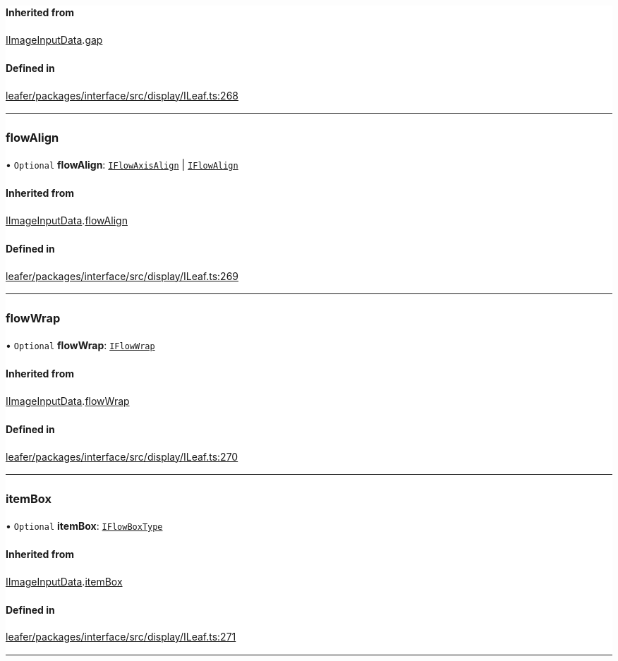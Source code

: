 #### Inherited from

[IImageInputData](IImageInputData.md).[gap](IImageInputData.md#gap)

#### Defined in

[leafer/packages/interface/src/display/ILeaf.ts:268](https://github.com/leaferjs/leafer/blob/985f85e/packages/interface/src/display/ILeaf.ts#L268)

___

### flowAlign

• `Optional` **flowAlign**: [`IFlowAxisAlign`](IFlowAxisAlign.md) \| [`IFlowAlign`](../modules.md#iflowalign)

#### Inherited from

[IImageInputData](IImageInputData.md).[flowAlign](IImageInputData.md#flowalign)

#### Defined in

[leafer/packages/interface/src/display/ILeaf.ts:269](https://github.com/leaferjs/leafer/blob/985f85e/packages/interface/src/display/ILeaf.ts#L269)

___

### flowWrap

• `Optional` **flowWrap**: [`IFlowWrap`](../modules.md#iflowwrap)

#### Inherited from

[IImageInputData](IImageInputData.md).[flowWrap](IImageInputData.md#flowwrap)

#### Defined in

[leafer/packages/interface/src/display/ILeaf.ts:270](https://github.com/leaferjs/leafer/blob/985f85e/packages/interface/src/display/ILeaf.ts#L270)

___

### itemBox

• `Optional` **itemBox**: [`IFlowBoxType`](../modules.md#iflowboxtype)

#### Inherited from

[IImageInputData](IImageInputData.md).[itemBox](IImageInputData.md#itembox)

#### Defined in

[leafer/packages/interface/src/display/ILeaf.ts:271](https://github.com/leaferjs/leafer/blob/985f85e/packages/interface/src/display/ILeaf.ts#L271)

___
